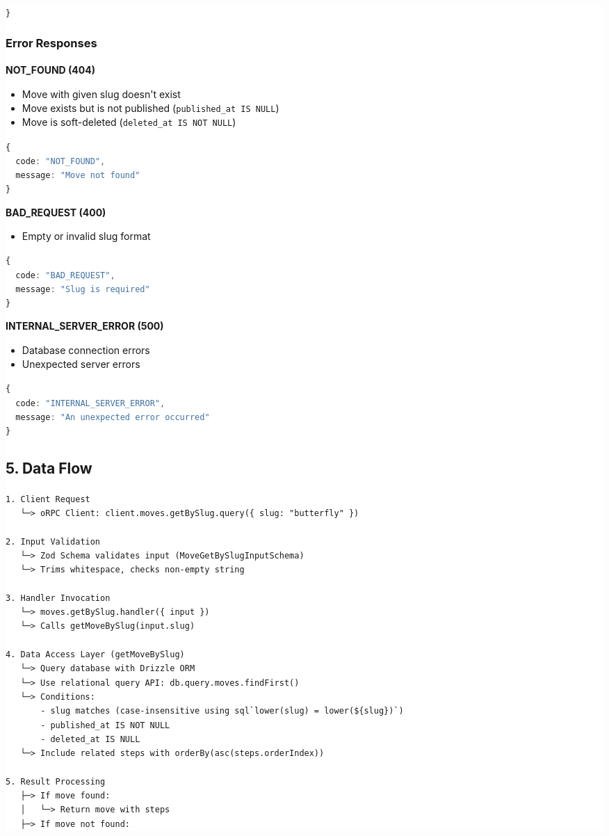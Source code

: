 ```typescript
}
```

### Error Responses

**NOT_FOUND (404)**

- Move with given slug doesn't exist
- Move exists but is not published (`published_at IS NULL`)
- Move is soft-deleted (`deleted_at IS NOT NULL`)

```typescript
{
  code: "NOT_FOUND",
  message: "Move not found"
}
```

**BAD_REQUEST (400)**

- Empty or invalid slug format

```typescript
{
  code: "BAD_REQUEST",
  message: "Slug is required"
}
```

**INTERNAL_SERVER_ERROR (500)**

- Database connection errors
- Unexpected server errors

```typescript
{
  code: "INTERNAL_SERVER_ERROR",
  message: "An unexpected error occurred"
}
```

## 5. Data Flow

```
1. Client Request
   └─> oRPC Client: client.moves.getBySlug.query({ slug: "butterfly" })

2. Input Validation
   └─> Zod Schema validates input (MoveGetBySlugInputSchema)
   └─> Trims whitespace, checks non-empty string

3. Handler Invocation
   └─> moves.getBySlug.handler({ input })
   └─> Calls getMoveBySlug(input.slug)

4. Data Access Layer (getMoveBySlug)
   └─> Query database with Drizzle ORM
   └─> Use relational query API: db.query.moves.findFirst()
   └─> Conditions:
       - slug matches (case-insensitive using sql`lower(slug) = lower(${slug})`)
       - published_at IS NOT NULL
       - deleted_at IS NULL
   └─> Include related steps with orderBy(asc(steps.orderIndex))

5. Result Processing
   ├─> If move found:
   │   └─> Return move with steps
   ├─> If move not found:
```